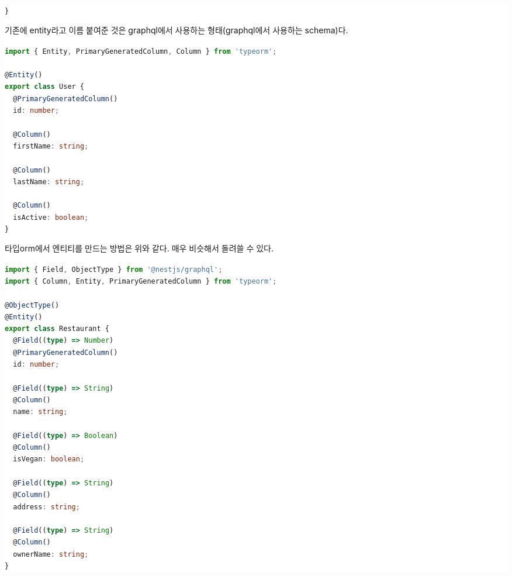 ```graphql
}
```

기존에 entity라고 이름 붙여준 것은 graphql에서 사용하는 형태(graphql에서 사용하는 schema)다.

```ts
import { Entity, PrimaryGeneratedColumn, Column } from 'typeorm';

@Entity()
export class User {
  @PrimaryGeneratedColumn()
  id: number;

  @Column()
  firstName: string;

  @Column()
  lastName: string;

  @Column()
  isActive: boolean;
}
```

타입orm에서 엔티티를 만드는 방법은 위와 같다. 매우 비슷해서 돌려쓸 수 있다.

```ts
import { Field, ObjectType } from '@nestjs/graphql';
import { Column, Entity, PrimaryGeneratedColumn } from 'typeorm';

@ObjectType()
@Entity()
export class Restaurant {
  @Field((type) => Number)
  @PrimaryGeneratedColumn()
  id: number;

  @Field((type) => String)
  @Column()
  name: string;

  @Field((type) => Boolean)
  @Column()
  isVegan: boolean;

  @Field((type) => String)
  @Column()
  address: string;

  @Field((type) => String)
  @Column()
  ownerName: string;
}
```
